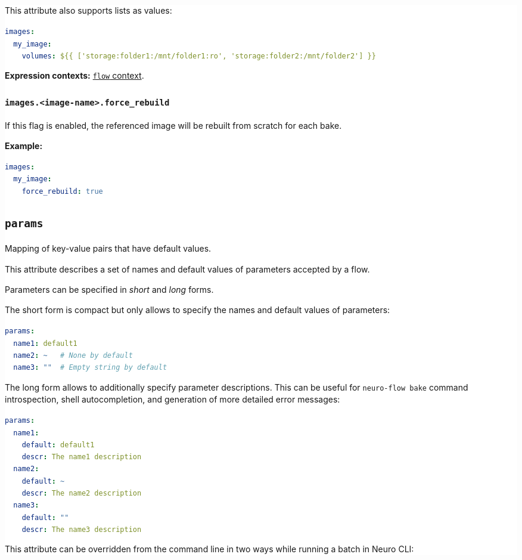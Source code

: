 This attribute also supports lists as values:

```yaml
images:
  my_image:
    volumes: ${{ ['storage:folder1:/mnt/folder1:ro', 'storage:folder2:/mnt/folder2'] }}
```

**Expression contexts:** [`flow` context](batch-contexts.md#flow-context).

### `images.<image-name>.force_rebuild`

If this flag is enabled, the referenced image will be rebuilt from scratch for each bake.

**Example:**

```yaml
images:
  my_image:
    force_rebuild: true
```

## `params`

Mapping of key-value pairs that have default values.

This attribute describes a set of names and default values of parameters accepted by a flow.

Parameters can be specified in _short_ and _long_ forms.

The short form is compact but only allows to specify the names and default values of parameters:

```yaml
params:
  name1: default1
  name2: ~   # None by default
  name3: ""  # Empty string by default
```

The long form allows to additionally specify parameter descriptions. This can be useful for `neuro-flow bake` command introspection, shell autocompletion, and generation of more detailed error messages:

```yaml
params:
  name1:
    default: default1
    descr: The name1 description
  name2:
    default: ~
    descr: The name2 description
  name3:
    default: ""
    descr: The name3 description
```

This attribute can be overridden from the command line in two ways while running a batch in Neuro CLI:
